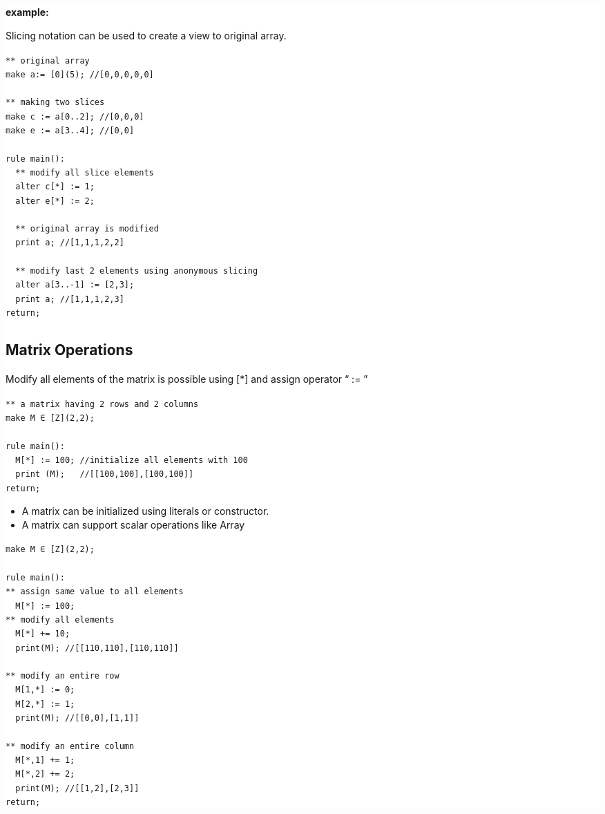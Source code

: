 ```
```

**example:**

Slicing notation can be used to create a view to original array.

```
** original array
make a:= [0](5); //[0,0,0,0,0]

** making two slices
make c := a[0..2]; //[0,0,0]
make e := a[3..4]; //[0,0]

rule main():
  ** modify all slice elements
  alter c[*] := 1;
  alter e[*] := 2;
  
  ** original array is modified
  print a; //[1,1,1,2,2]
  
  ** modify last 2 elements using anonymous slicing
  alter a[3..-1] := [2,3];  
  print a; //[1,1,1,2,3]
return;  
```

## Matrix Operations

Modify all elements of the matrix is possible using [*] and assign operator “ := ”

```
** a matrix having 2 rows and 2 columns
make M ∈ [Z](2,2);

rule main():
  M[*] := 100; //initialize all elements with 100
  print (M);   //[[100,100],[100,100]]
return;
```

* A matrix can be initialized using literals or constructor.
* A matrix can support scalar operations like Array 

```
make M ∈ [Z](2,2);

rule main():
** assign same value to all elements
  M[*] := 100;
** modify all elements
  M[*] += 10;
  print(M); //[[110,110],[110,110]]

** modify an entire row 
  M[1,*] := 0;
  M[2,*] := 1;
  print(M); //[[0,0],[1,1]]
  
** modify an entire column
  M[*,1] += 1;
  M[*,2] += 2;
  print(M); //[[1,2],[2,3]]
return;
```
